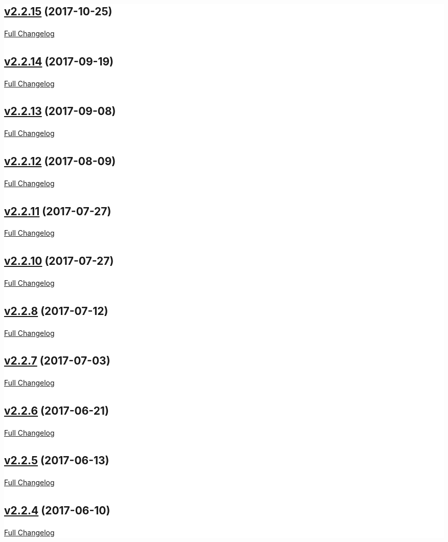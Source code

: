 ## [v2.2.15](https://github.com/swift-nav/libsbp/tree/v2.2.15) (2017-10-25)
[Full Changelog](https://github.com/swift-nav/libsbp/compare/v2.2.14...v2.2.15)

## [v2.2.14](https://github.com/swift-nav/libsbp/tree/v2.2.14) (2017-09-19)
[Full Changelog](https://github.com/swift-nav/libsbp/compare/v2.2.13...v2.2.14)

## [v2.2.13](https://github.com/swift-nav/libsbp/tree/v2.2.13) (2017-09-08)
[Full Changelog](https://github.com/swift-nav/libsbp/compare/v2.2.12...v2.2.13)

## [v2.2.12](https://github.com/swift-nav/libsbp/tree/v2.2.12) (2017-08-09)
[Full Changelog](https://github.com/swift-nav/libsbp/compare/v2.2.11...v2.2.12)

## [v2.2.11](https://github.com/swift-nav/libsbp/tree/v2.2.11) (2017-07-27)
[Full Changelog](https://github.com/swift-nav/libsbp/compare/v2.2.10...v2.2.11)

## [v2.2.10](https://github.com/swift-nav/libsbp/tree/v2.2.10) (2017-07-27)
[Full Changelog](https://github.com/swift-nav/libsbp/compare/v2.2.8...v2.2.10)

## [v2.2.8](https://github.com/swift-nav/libsbp/tree/v2.2.8) (2017-07-12)
[Full Changelog](https://github.com/swift-nav/libsbp/compare/v2.2.7...v2.2.8)

## [v2.2.7](https://github.com/swift-nav/libsbp/tree/v2.2.7) (2017-07-03)
[Full Changelog](https://github.com/swift-nav/libsbp/compare/v2.2.6...v2.2.7)

## [v2.2.6](https://github.com/swift-nav/libsbp/tree/v2.2.6) (2017-06-21)
[Full Changelog](https://github.com/swift-nav/libsbp/compare/v2.2.5...v2.2.6)

## [v2.2.5](https://github.com/swift-nav/libsbp/tree/v2.2.5) (2017-06-13)
[Full Changelog](https://github.com/swift-nav/libsbp/compare/v2.2.4...v2.2.5)

## [v2.2.4](https://github.com/swift-nav/libsbp/tree/v2.2.4) (2017-06-10)
[Full Changelog](https://github.com/swift-nav/libsbp/compare/v2.2.3...v2.2.4)
